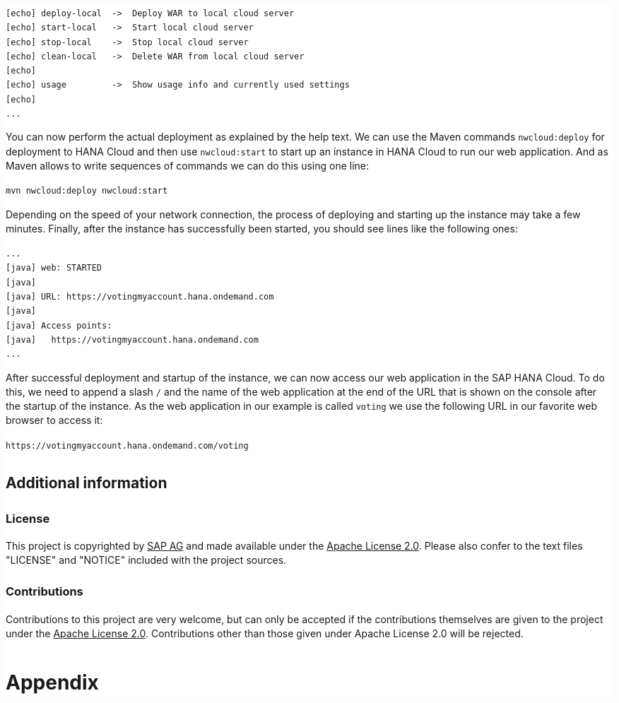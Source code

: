 	[echo] deploy-local  ->  Deploy WAR to local cloud server
	[echo] start-local   ->  Start local cloud server
	[echo] stop-local    ->  Stop local cloud server
	[echo] clean-local   ->  Delete WAR from local cloud server
	[echo]
	[echo] usage         ->  Show usage info and currently used settings
	[echo]
	...

You can now perform the actual deployment as explained by the help text. We can use the Maven commands `nwcloud:deploy` for deployment to HANA Cloud and then use `nwcloud:start` to start up an instance in HANA Cloud to run our web application. And as Maven allows to write sequences of commands we can do this using one line:

	mvn nwcloud:deploy nwcloud:start

Depending on the speed of your network connection, the process of deploying and starting up the instance may take a few minutes. Finally, after the instance has successfully been started, you should see lines like the following ones:

	...
	[java] web: STARTED
	[java]
	[java] URL: https://votingmyaccount.hana.ondemand.com
	[java]
	[java] Access points:
	[java]   https://votingmyaccount.hana.ondemand.com
	...

After successful deployment and startup of the instance, we can now access our web application in the SAP HANA Cloud. To do this, we need to append a slash `/` and the name of the web application at the end of the URL that is shown on the console after the startup of the instance. As the web application in our example is called `voting` we use the following URL in our favorite web browser to access it:

	https://votingmyaccount.hana.ondemand.com/voting


Additional information
----------------------

### License ###

This project is copyrighted by [SAP AG](http://www.sap.com/) and made available under the [Apache License 2.0](http://www.apache.org/licenses/LICENSE-2.0.html). Please also confer to the text files "LICENSE" and "NOTICE" included with the project sources.


### Contributions ###

Contributions to this project are very welcome, but can only be accepted if the contributions themselves are given to the project under the [Apache License 2.0](http://www.apache.org/licenses/LICENSE-2.0.html). Contributions other than those given under Apache License 2.0 will be rejected.


Appendix
========
